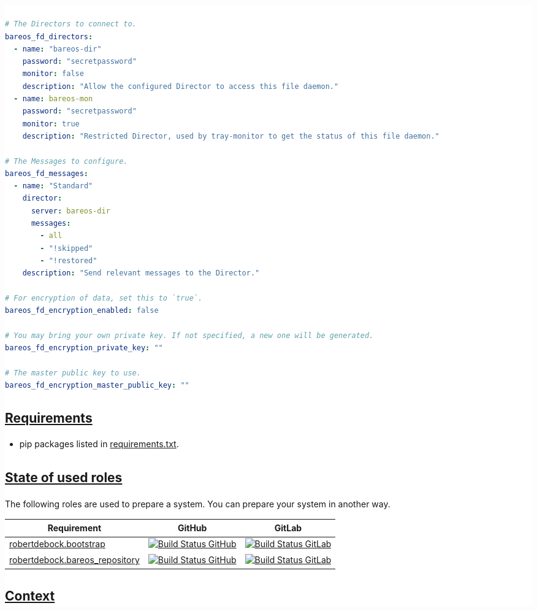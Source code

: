 ```yaml

# The Directors to connect to.
bareos_fd_directors:
  - name: "bareos-dir"
    password: "secretpassword"
    monitor: false
    description: "Allow the configured Director to access this file daemon."
  - name: bareos-mon
    password: "secretpassword"
    monitor: true
    description: "Restricted Director, used by tray-monitor to get the status of this file daemon."

# The Messages to configure.
bareos_fd_messages:
  - name: "Standard"
    director:
      server: bareos-dir
      messages:
        - all
        - "!skipped"
        - "!restored"
    description: "Send relevant messages to the Director."

# For encryption of data, set this to `true`.
bareos_fd_encryption_enabled: false

# You may bring your own private key. If not specified, a new one will be generated.
bareos_fd_encryption_private_key: ""

# The master public key to use.
bareos_fd_encryption_master_public_key: ""
```

## [Requirements](#requirements)

- pip packages listed in [requirements.txt](https://github.com/robertdebock/ansible-role-bareos_fd/blob/master/requirements.txt).

## [State of used roles](#state-of-used-roles)

The following roles are used to prepare a system. You can prepare your system in another way.

| Requirement | GitHub | GitLab |
|-------------|--------|--------|
|[robertdebock.bootstrap](https://galaxy.ansible.com/robertdebock/bootstrap)|[![Build Status GitHub](https://github.com/robertdebock/ansible-role-bootstrap/workflows/Ansible%20Molecule/badge.svg)](https://github.com/robertdebock/ansible-role-bootstrap/actions)|[![Build Status GitLab](https://gitlab.com/robertdebock-iac/ansible-role-bootstrap/badges/master/pipeline.svg)](https://gitlab.com/robertdebock-iac/ansible-role-bootstrap)|
|[robertdebock.bareos_repository](https://galaxy.ansible.com/robertdebock/bareos_repository)|[![Build Status GitHub](https://github.com/robertdebock/ansible-role-bareos_repository/workflows/Ansible%20Molecule/badge.svg)](https://github.com/robertdebock/ansible-role-bareos_repository/actions)|[![Build Status GitLab](https://gitlab.com/robertdebock-iac/ansible-role-bareos_repository/badges/master/pipeline.svg)](https://gitlab.com/robertdebock-iac/ansible-role-bareos_repository)|

## [Context](#context)
